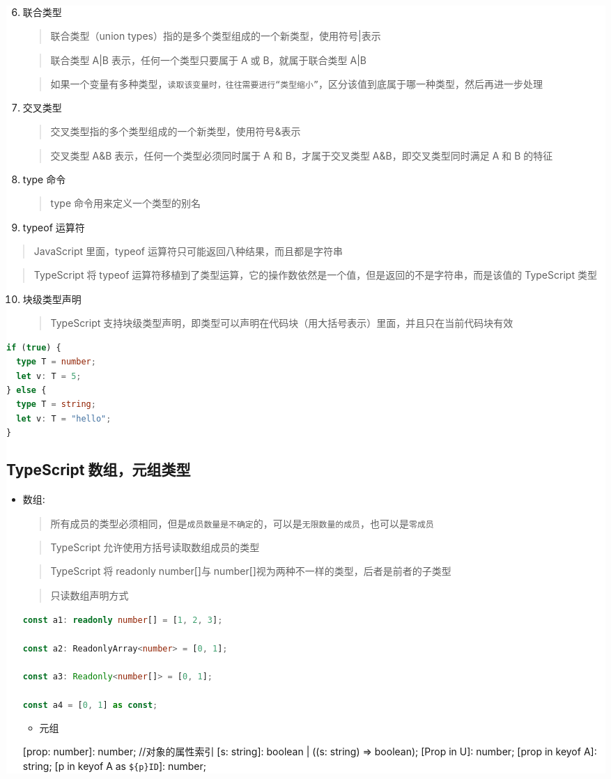 6. 联合类型

   > 联合类型（union types）指的是多个类型组成的一个新类型，使用符号|表示

   > 联合类型 A|B 表示，任何一个类型只要属于 A 或 B，就属于联合类型 A|B

   > 如果一个变量有多种类型，`读取该变量时，往往需要进行“类型缩小”`，区分该值到底属于哪一种类型，然后再进一步处理

7. 交叉类型

   > 交叉类型指的多个类型组成的一个新类型，使用符号&表示

   > 交叉类型 A&B 表示，任何一个类型必须同时属于 A 和 B，才属于交叉类型 A&B，即交叉类型同时满足 A 和 B 的特征

8. type 命令

   > type 命令用来定义一个类型的别名

9. typeof 运算符

> JavaScript 里面，typeof 运算符只可能返回八种结果，而且都是字符串

> TypeScript 将 typeof 运算符移植到了类型运算，它的操作数依然是一个值，但是返回的不是字符串，而是该值的 TypeScript 类型

10. 块级类型声明

    > TypeScript 支持块级类型声明，即类型可以声明在代码块（用大括号表示）里面，并且只在当前代码块有效

```ts
if (true) {
  type T = number;
  let v: T = 5;
} else {
  type T = string;
  let v: T = "hello";
}
```

## TypeScript 数组，元组类型

- 数组:

  > 所有成员的类型必须相同，但是`成员数量是不确定`的，可以是`无限数量的成员`，也可以是`零成员`

  > TypeScript 允许使用方括号读取数组成员的类型

  > TypeScript 将 readonly number[]与 number[]视为两种不一样的类型，后者是前者的子类型

  > 只读数组声明方式

  ```ts
  const a1: readonly number[] = [1, 2, 3];

  const a2: ReadonlyArray<number> = [0, 1];

  const a3: Readonly<number[]> = [0, 1];

  const a4 = [0, 1] as const;
  ```

  - 元组


  [property: string]: string;
  [prop: number]: number; //对象的属性索引
  [s: string]: boolean | ((s: string) => boolean);
  [Prop in U]: number;
  [prop in keyof A]: string;
  [p in keyof A as `${p}ID`]: number;